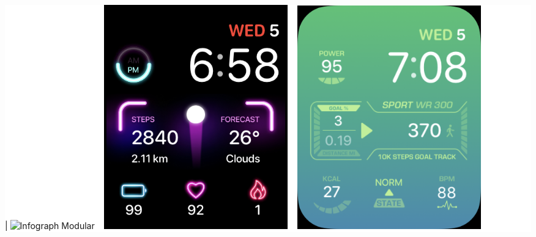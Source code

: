 | <img title="Infograph Modular" src="/Resources/GIF/install-infographmodular.gif" width="200"/> &nbsp;&nbsp; <img title="Infograph Modular" src="/Resources/Images/install-infographmodular-0.PNG" width="300"/> &nbsp;&nbsp; <img title="Infograph Modular" src="/Resources/Images/install-infographmodular-1.PNG" width="300"/> &nbsp;&nbsp;